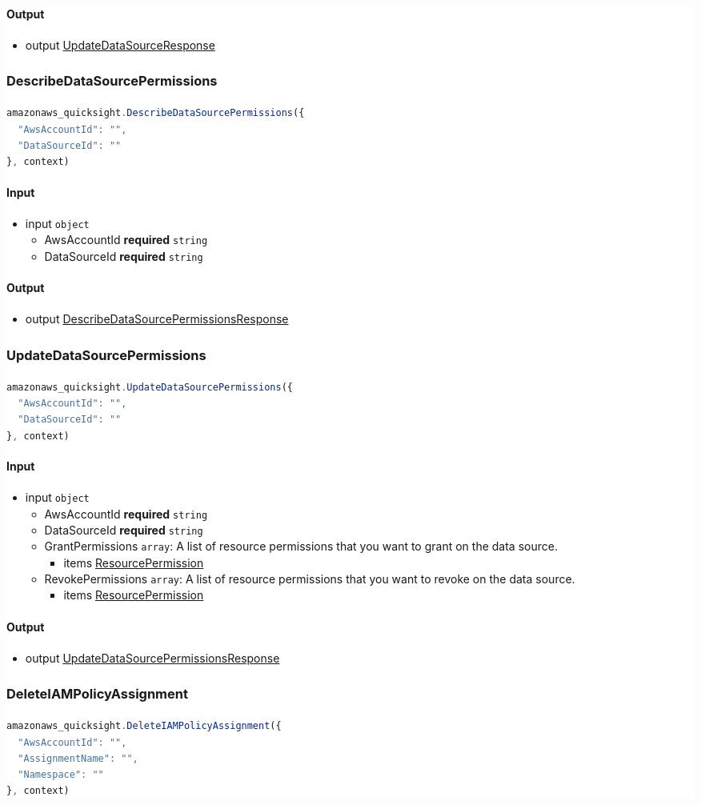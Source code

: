 #### Output
* output [UpdateDataSourceResponse](#updatedatasourceresponse)

### DescribeDataSourcePermissions



```js
amazonaws_quicksight.DescribeDataSourcePermissions({
  "AwsAccountId": "",
  "DataSourceId": ""
}, context)
```

#### Input
* input `object`
  * AwsAccountId **required** `string`
  * DataSourceId **required** `string`

#### Output
* output [DescribeDataSourcePermissionsResponse](#describedatasourcepermissionsresponse)

### UpdateDataSourcePermissions



```js
amazonaws_quicksight.UpdateDataSourcePermissions({
  "AwsAccountId": "",
  "DataSourceId": ""
}, context)
```

#### Input
* input `object`
  * AwsAccountId **required** `string`
  * DataSourceId **required** `string`
  * GrantPermissions `array`: A list of resource permissions that you want to grant on the data source.
    * items [ResourcePermission](#resourcepermission)
  * RevokePermissions `array`: A list of resource permissions that you want to revoke on the data source.
    * items [ResourcePermission](#resourcepermission)

#### Output
* output [UpdateDataSourcePermissionsResponse](#updatedatasourcepermissionsresponse)

### DeleteIAMPolicyAssignment



```js
amazonaws_quicksight.DeleteIAMPolicyAssignment({
  "AwsAccountId": "",
  "AssignmentName": "",
  "Namespace": ""
}, context)
```
